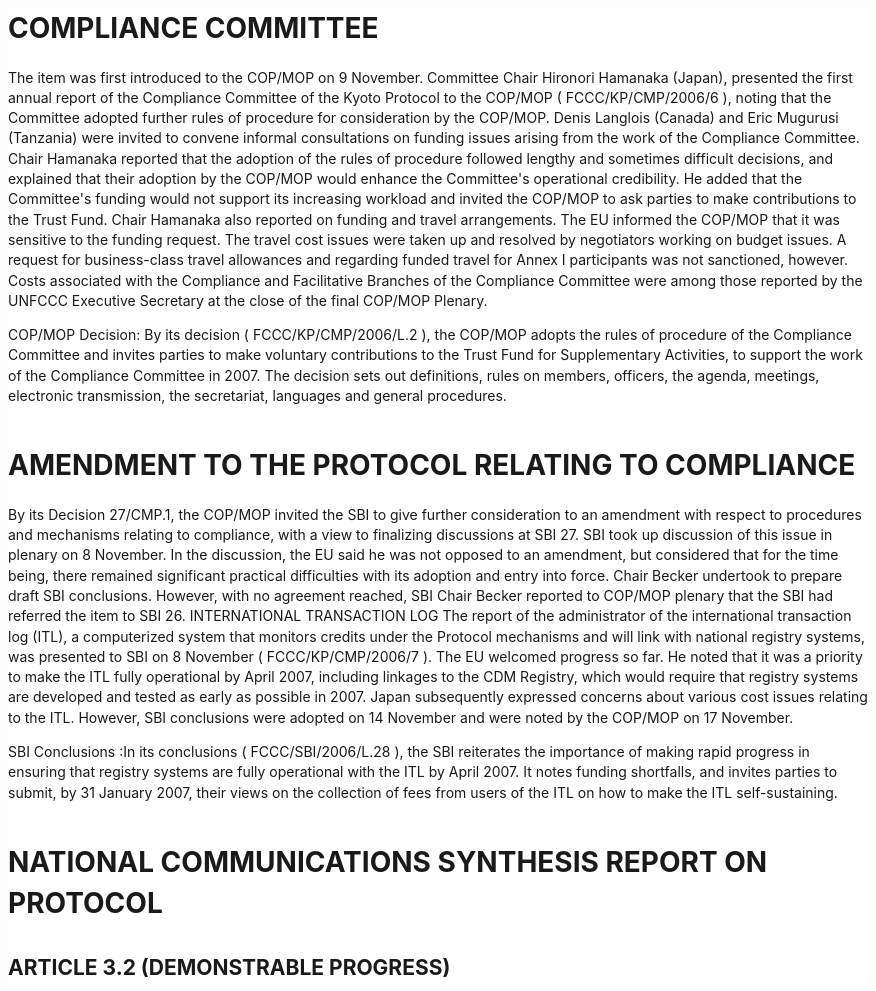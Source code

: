 # COMPLIANCE COMMITTEE

The item was first introduced to the COP/MOP on 9 November. Committee Chair Hironori Hamanaka (Japan), presented the first annual report of the Compliance Committee of the Kyoto Protocol to the COP/MOP ( FCCC/KP/CMP/2006/6 ), noting that the Committee adopted further rules of procedure for consideration by the COP/MOP. Denis Langlois (Canada) and Eric Mugurusi (Tanzania) were invited to convene informal consultations on funding issues arising from the work of the Compliance Committee. Chair Hamanaka reported that the adoption of the rules of procedure followed lengthy and sometimes difficult decisions, and explained that their adoption by the COP/MOP would enhance the Committee's operational credibility. He added that the Committee's funding would not support its increasing workload and invited the COP/MOP to ask parties to make contributions to the Trust Fund. Chair Hamanaka also reported on funding and travel arrangements. The EU informed the COP/MOP that it was sensitive to the funding request. The travel cost issues were taken up and resolved by negotiators working on budget issues. A request for business-class travel allowances and regarding funded travel for Annex I participants was not sanctioned, however. Costs associated with the Compliance and Facilitative Branches of the Compliance Committee were among those reported by the UNFCCC Executive Secretary at the close of the final COP/MOP Plenary.

COP/MOP Decision: By its decision ( FCCC/KP/CMP/2006/L.2 ), the COP/MOP adopts the rules of procedure of the Compliance Committee and invites parties to make voluntary contributions to the Trust Fund for Supplementary Activities, to support the work of the Compliance Committee in 2007. The decision sets out definitions, rules on members, officers, the agenda, meetings, electronic transmission, the secretariat, languages and general procedures.

# AMENDMENT TO THE PROTOCOL RELATING TO COMPLIANCE

By its Decision 27/CMP.1, the COP/MOP invited the SBI to give further consideration to an amendment with respect to procedures and mechanisms relating to compliance, with a view to finalizing discussions at SBI 27. SBI took up discussion of this issue in plenary on 8 November. In the discussion, the EU said he was not opposed to an amendment, but considered that for the time being, there remained significant practical difficulties with its adoption and entry into force. Chair Becker undertook to prepare draft SBI conclusions. However, with no agreement reached, SBI Chair Becker reported to COP/MOP plenary that the SBI had referred the item to SBI 26. INTERNATIONAL TRANSACTION LOG The report of the administrator of the international transaction log (ITL), a computerized system that monitors credits under the Protocol mechanisms and will link with national registry systems, was presented to SBI on 8 November ( FCCC/KP/CMP/2006/7 ). The EU welcomed progress so far. He noted that it was a priority to make the ITL fully operational by April 2007, including linkages to the CDM Registry, which would require that registry systems are developed and tested as early as possible in 2007. Japan subsequently expressed concerns about various cost issues relating to the ITL. However, SBI conclusions were adopted on 14 November and were noted by the COP/MOP on 17 November.

SBI Conclusions :In its conclusions ( FCCC/SBI/2006/L.28 ), the SBI reiterates the importance of making rapid progress in ensuring that registry systems are fully operational with the ITL by April 2007. It notes funding shortfalls, and invites parties to submit, by 31 January 2007, their views on the collection of fees from users of the ITL on how to make the ITL self-sustaining.

# NATIONAL COMMUNICATIONS SYNTHESIS REPORT ON PROTOCOL

## ARTICLE 3.2 (DEMONSTRABLE PROGRESS)
